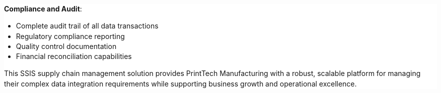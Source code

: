 **Compliance and Audit**:

- Complete audit trail of all data transactions
- Regulatory compliance reporting
- Quality control documentation
- Financial reconciliation capabilities

This SSIS supply chain management solution provides PrintTech Manufacturing with a robust, scalable platform for managing their complex data integration requirements while supporting business growth and operational excellence.
